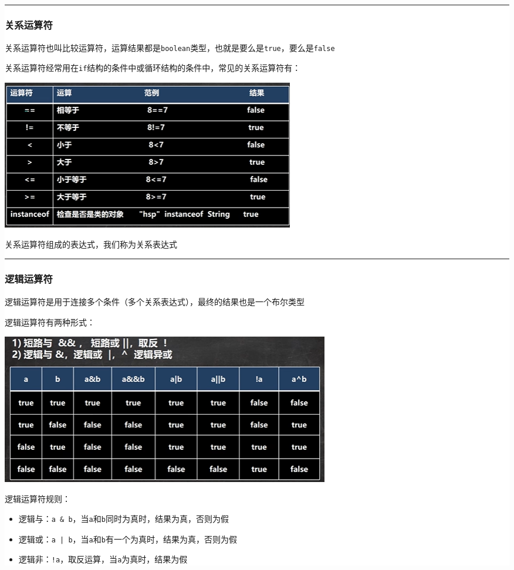 ***

### 关系运算符

关系运算符也叫比较运算符，运算结果都是`boolean`类型，也就是要么是`true`，要么是`false`

关系运算符经常用在`if`结构的条件中或循环结构的条件中，常见的关系运算符有：

![image-20250316110533527](../images/image-20250316110533527.png)

关系运算符组成的表达式，我们称为关系表达式

***

### 逻辑运算符

逻辑运算符是用于连接多个条件（多个关系表达式），最终的结果也是一个布尔类型

逻辑运算符有两种形式：

![image-20250316111346482](../images/image-20250316111346482.png)

逻辑运算符规则：

- 逻辑与：`a & b`，当`a`和`b`同时为真时，结果为真，否则为假

- 逻辑或：`a | b`，当`a`和`b`有一个为真时，结果为真，否则为假

- 逻辑非：`!a`，取反运算，当`a`为真时，结果为假
